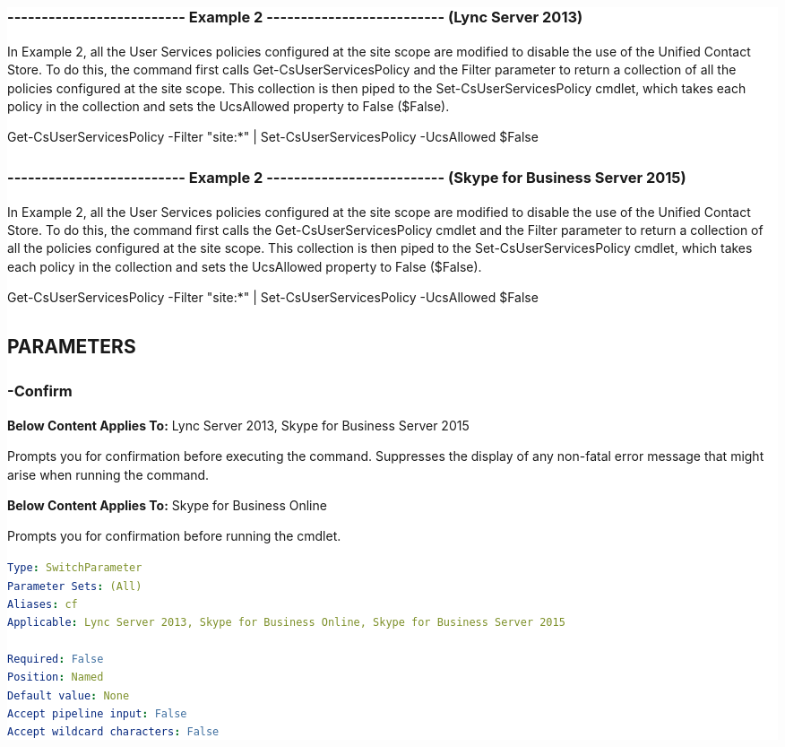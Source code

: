 ### -------------------------- Example 2 -------------------------- (Lync Server 2013)
```

```

In Example 2, all the User Services policies configured at the site scope are modified to disable the use of the Unified Contact Store.
To do this, the command first calls Get-CsUserServicesPolicy and the Filter parameter to return a collection of all the policies configured at the site scope.
This collection is then piped to the Set-CsUserServicesPolicy cmdlet, which takes each policy in the collection and sets the UcsAllowed property to False ($False).

Get-CsUserServicesPolicy -Filter "site:*" | Set-CsUserServicesPolicy -UcsAllowed $False

### -------------------------- Example 2 -------------------------- (Skype for Business Server 2015)
```

```

In Example 2, all the User Services policies configured at the site scope are modified to disable the use of the Unified Contact Store.
To do this, the command first calls the Get-CsUserServicesPolicy cmdlet and the Filter parameter to return a collection of all the policies configured at the site scope.
This collection is then piped to the Set-CsUserServicesPolicy cmdlet, which takes each policy in the collection and sets the UcsAllowed property to False ($False).

Get-CsUserServicesPolicy -Filter "site:*" | Set-CsUserServicesPolicy -UcsAllowed $False

## PARAMETERS

### -Confirm
**Below Content Applies To:** Lync Server 2013, Skype for Business Server 2015

Prompts you for confirmation before executing the command.
Suppresses the display of any non-fatal error message that might arise when running the command.



**Below Content Applies To:** Skype for Business Online

Prompts you for confirmation before running the cmdlet.



```yaml
Type: SwitchParameter
Parameter Sets: (All)
Aliases: cf
Applicable: Lync Server 2013, Skype for Business Online, Skype for Business Server 2015

Required: False
Position: Named
Default value: None
Accept pipeline input: False
Accept wildcard characters: False
```
